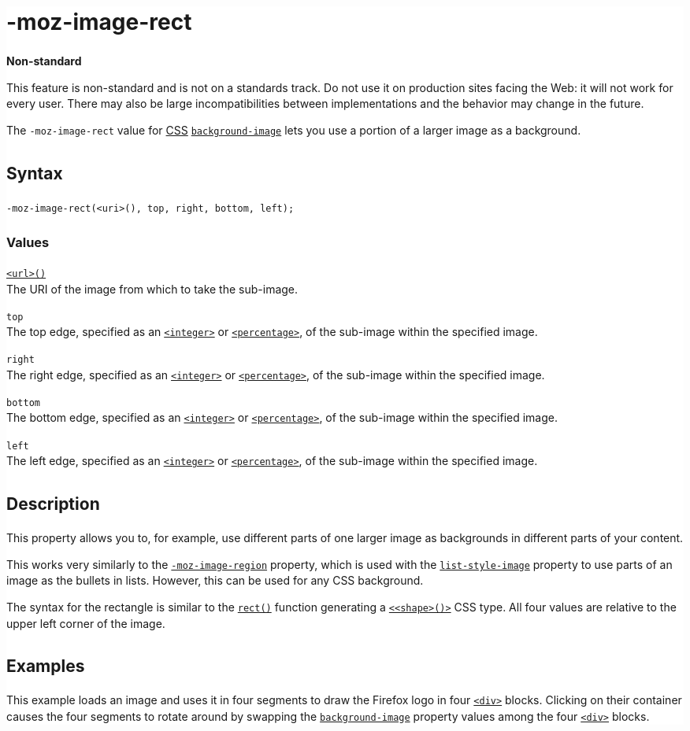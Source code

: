 # -moz-image-rect

**Non-standard**

This feature is non-standard and is not on a standards track. Do not use it on production sites facing the Web: it will not work for every user. There may also be large incompatibilities between implementations and the behavior may change in the future.

The `-moz-image-rect` value for [CSS](https://developer.mozilla.org/en-US/docs/Web/CSS) [`background-image`](background-image) lets you use a portion of a larger image as a background.

## Syntax

    -moz-image-rect(<uri>(), top, right, bottom, left);

### Values

[`<url>()`](<url()>)  
The URI of the image from which to take the sub-image.

`top`  
The top edge, specified as an [`<integer>`](integer) or [`<percentage>`](percentage), of the sub-image within the specified image.

`right`  
The right edge, specified as an [`<integer>`](integer) or [`<percentage>`](percentage), of the sub-image within the specified image.

`bottom`  
The bottom edge, specified as an [`<integer>`](integer) or [`<percentage>`](percentage), of the sub-image within the specified image.

`left`  
The left edge, specified as an [`<integer>`](integer) or [`<percentage>`](percentage), of the sub-image within the specified image.

## Description

This property allows you to, for example, use different parts of one larger image as backgrounds in different parts of your content.

This works very similarly to the [`-moz-image-region`](-moz-image-region) property, which is used with the [`list-style-image`](list-style-image) property to use parts of an image as the bullets in lists. However, this can be used for any CSS background.

The syntax for the rectangle is similar to the [`rect()`](shape#syntax) function generating a [`<<shape>()>`](shape) CSS type. All four values are relative to the upper left corner of the image.

## Examples

This example loads an image and uses it in four segments to draw the Firefox logo in four [`<div>`](https://developer.mozilla.org/en-US/docs/Web/HTML/Element/div) blocks. Clicking on their container causes the four segments to rotate around by swapping the [`background-image`](background-image) property values among the four [`<div>`](https://developer.mozilla.org/en-US/docs/Web/HTML/Element/div) blocks.
